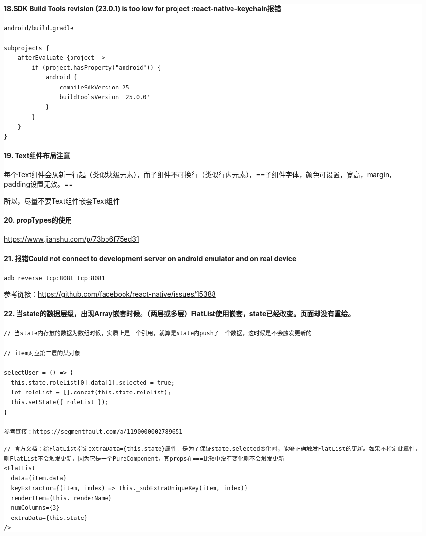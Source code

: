 #### 18.SDK Build Tools revision (23.0.1) is too low for project :react-native-keychain报错

```
android/build.gradle

subprojects {
    afterEvaluate {project ->
        if (project.hasProperty("android")) {
            android {
                compileSdkVersion 25
                buildToolsVersion '25.0.0'
            }
        }
    }
}
```
#### 19. Text组件布局注意
每个Text组件会从新一行起（类似块级元素），而子组件不可换行（类似行内元素），==子组件字体，颜色可设置，宽高，margin，padding设置无效。==

所以，尽量不要Text组件嵌套Text组件

#### 20. propTypes的使用
https://www.jianshu.com/p/73bb6f75ed31

#### 21. 报错Could not connect to development server on android emulator and on real device

```
adb reverse tcp:8081 tcp:8081
```

参考链接：https://github.com/facebook/react-native/issues/15388

#### 22. 当state的数据层级，出现Array嵌套时候。（两层或多层）FlatList使用嵌套，state已经改变。页面却没有重绘。

```
// 当state内存放的数据为数组时候，实质上是一个引用，就算是state内push了一个数据，这时候是不会触发更新的

// item对应第二层的某对象

selectUser = () => {
  this.state.roleList[0].data[1].selected = true;
  let roleList = [].concat(this.state.roleList);
  this.setState({ roleList });
}

参考链接：https://segmentfault.com/a/1190000002789651

```

```
// 官方文档：给FlatList指定extraData={this.state}属性，是为了保证state.selected变化时，能够正确触发FlatList的更新。如果不指定此属性，则FlatList不会触发更新，因为它是一个PureComponent，其props在===比较中没有变化则不会触发更新
<FlatList
  data={item.data}
  keyExtractor={(item, index) => this._subExtraUniqueKey(item, index)}
  renderItem={this._renderName}
  numColumns={3}
  extraData={this.state}
/>
```

